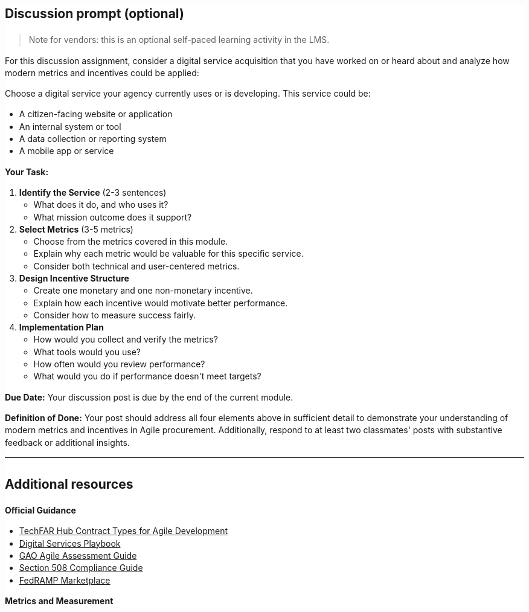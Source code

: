 ## Discussion prompt (optional)
>Note for vendors: this is an optional self-paced learning activity in the LMS.

For this discussion assignment, consider a digital service acquisition that you have worked on or heard about and analyze how modern metrics and incentives could be applied:

Choose a digital service your agency currently uses or is developing. This service could be:

* A citizen-facing website or application  
* An internal system or tool  
* A data collection or reporting system  
* A mobile app or service

**Your Task:**

1. **Identify the Service** (2-3 sentences)  
   * What does it do, and who uses it?  
   * What mission outcome does it support?  
2. **Select Metrics** (3-5 metrics)  
   * Choose from the metrics covered in this module.  
   * Explain why each metric would be valuable for this specific service.  
   * Consider both technical and user-centered metrics.  
3. **Design Incentive Structure**  
   * Create one monetary and one non-monetary incentive.  
   * Explain how each incentive would motivate better performance.  
   * Consider how to measure success fairly.  
4. **Implementation Plan**  
   * How would you collect and verify the metrics?  
   * What tools would you use?  
   * How often would you review performance?  
   * What would you do if performance doesn't meet targets?

   

**Due Date:** Your discussion post is due by the end of the current module.

**Definition of Done:** Your post should address all four elements above in sufficient detail to demonstrate your understanding of modern metrics and incentives in Agile procurement. Additionally, respond to at least two classmates' posts with substantive feedback or additional insights.

---

## Additional resources

**Official Guidance**

* [TechFAR Hub Contract Types for Agile Development](https://techfarhub.usds.gov/solicitation/contract-design/)  
* [Digital Services Playbook](https://playbook.cio.gov/)  
* [GAO Agile Assessment Guide](https://www.gao.gov/assets/gao-20-590g.pdf)  
* [Section 508 Compliance Guide](https://www.section508.gov/)   
* [FedRAMP Marketplace](https://marketplace.fedramp.gov/) 

**Metrics and Measurement**
